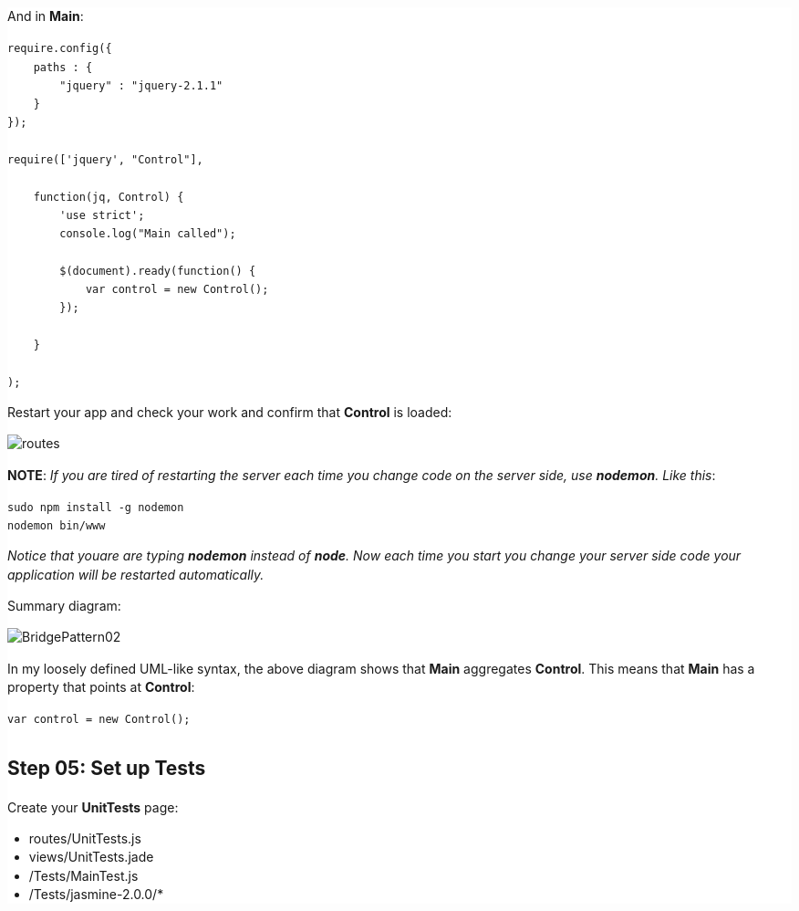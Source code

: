 And in **Main**:

```
require.config({
	paths : {
		"jquery" : "jquery-2.1.1"
	}
});

require(['jquery', "Control"], 

	function(jq, Control) {
		'use strict';
		console.log("Main called");
		
		$(document).ready(function() {
			var control = new Control();
		});

	}

);
```

Restart your app and check your work and confirm that **Control** is loaded:

![routes][route08]

[route08]:http://www.elvenware.com/charlie/books/CloudNotes/Images/Routing08.png

**NOTE**: *If you are tired of restarting the server each time you change code on the server side, use **nodemon**. Like this*:

    sudo npm install -g nodemon
    nodemon bin/www
    
*Notice that youare are typing **nodemon** instead of **node**. Now each time you start you change your server side code your application will be restarted automatically.*

Summary diagram:

![BridgePattern02][br02]

In my loosely defined UML-like syntax, the above diagram shows that **Main** aggregates **Control**. This means that **Main** has a property that points at **Control**:

    var control = new Control();

[br02]: http://www.elvenware.com/charlie/books/CloudNotes/Images/BridgeReader04-02.png

## Step 05: Set up Tests

Create your **UnitTests** page:

- routes/UnitTests.js
- views/UnitTests.jade
- /Tests/MainTest.js
- /Tests/jasmine-2.0.0/*


[RequireScript]: https://github.com/charliecalvert/JsObjects/blob/master/Utilities/InstallScripts/RequireJquery.sh
[br03]: http://www.elvenware.com/charlie/books/CloudNotes/Images/BridgeReader04-03.png
[gott]: http://en.wiktionary.org/wiki/Gott_im_Himmel#German
[milagro]: http://www.collinsdictionary.com/dictionary/english-spanish/miracle
[br04]: http://www.elvenware.com/charlie/books/CloudNotes/Images/BridgeReader04-04.png
[route13]: http://www.elvenware.com/charlie/books/CloudNotes/Images/Routing13.png
[route14]: http://www.elvenware.com/charlie/books/CloudNotes/Images/Routing14.png
[br5]: http://www.elvenware.com/charlie/books/CloudNotes/Images/BridgeReader04-05.png
[br15]: http://www.elvenware.com/charlie/books/CloudNotes/Images/Routing15.png